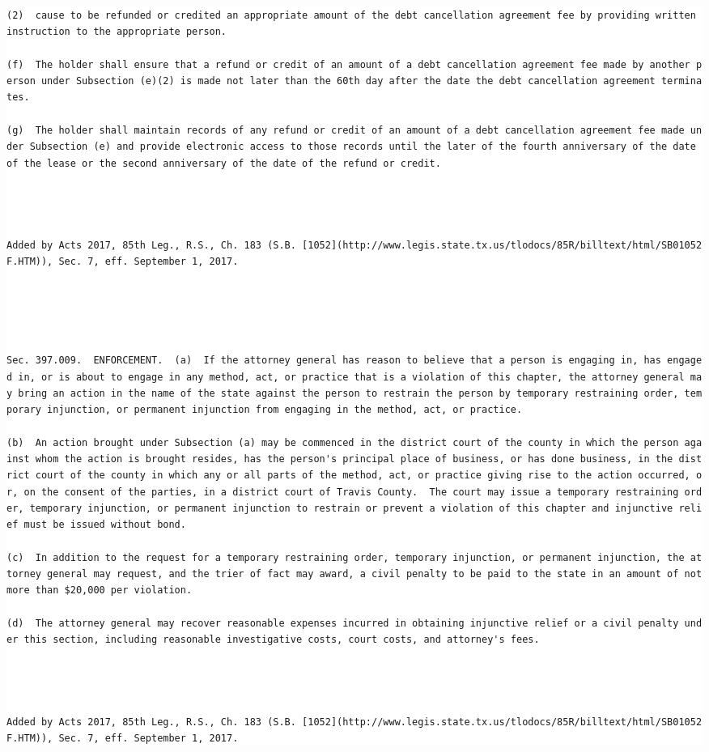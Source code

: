     (2)  cause to be refunded or credited an appropriate amount of the debt cancellation agreement fee by providing written instruction to the appropriate person.
    
    (f)  The holder shall ensure that a refund or credit of an amount of a debt cancellation agreement fee made by another person under Subsection (e)(2) is made not later than the 60th day after the date the debt cancellation agreement terminates.
    
    (g)  The holder shall maintain records of any refund or credit of an amount of a debt cancellation agreement fee made under Subsection (e) and provide electronic access to those records until the later of the fourth anniversary of the date of the lease or the second anniversary of the date of the refund or credit.
    
    
    
    
    Added by Acts 2017, 85th Leg., R.S., Ch. 183 (S.B. [1052](http://www.legis.state.tx.us/tlodocs/85R/billtext/html/SB01052F.HTM)), Sec. 7, eff. September 1, 2017.
    
    
    
    
    
    Sec. 397.009.  ENFORCEMENT.  (a)  If the attorney general has reason to believe that a person is engaging in, has engaged in, or is about to engage in any method, act, or practice that is a violation of this chapter, the attorney general may bring an action in the name of the state against the person to restrain the person by temporary restraining order, temporary injunction, or permanent injunction from engaging in the method, act, or practice. 
    
    (b)  An action brought under Subsection (a) may be commenced in the district court of the county in which the person against whom the action is brought resides, has the person's principal place of business, or has done business, in the district court of the county in which any or all parts of the method, act, or practice giving rise to the action occurred, or, on the consent of the parties, in a district court of Travis County.  The court may issue a temporary restraining order, temporary injunction, or permanent injunction to restrain or prevent a violation of this chapter and injunctive relief must be issued without bond. 
    
    (c)  In addition to the request for a temporary restraining order, temporary injunction, or permanent injunction, the attorney general may request, and the trier of fact may award, a civil penalty to be paid to the state in an amount of not more than $20,000 per violation. 
    
    (d)  The attorney general may recover reasonable expenses incurred in obtaining injunctive relief or a civil penalty under this section, including reasonable investigative costs, court costs, and attorney's fees.
    
    
    
    
    Added by Acts 2017, 85th Leg., R.S., Ch. 183 (S.B. [1052](http://www.legis.state.tx.us/tlodocs/85R/billtext/html/SB01052F.HTM)), Sec. 7, eff. September 1, 2017.
    
    
    
    
    				

